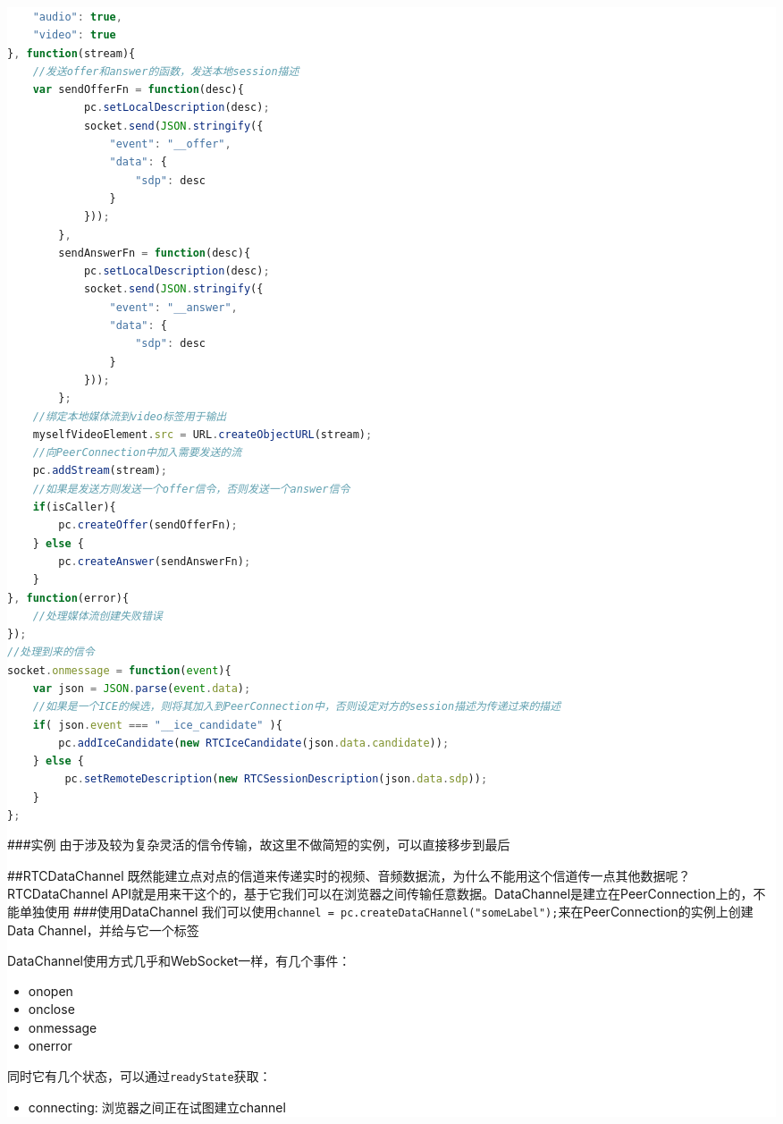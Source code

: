 ```javascript
    "audio": true,
    "video": true
}, function(stream){
    //发送offer和answer的函数，发送本地session描述
    var sendOfferFn = function(desc){
            pc.setLocalDescription(desc);
            socket.send(JSON.stringify({ 
                "event": "__offer",
                "data": {
                    "sdp": desc
                }
            }));
        },
        sendAnswerFn = function(desc){
            pc.setLocalDescription(desc);
            socket.send(JSON.stringify({ 
                "event": "__answer",
                "data": {
                    "sdp": desc
                }
            }));
        };
    //绑定本地媒体流到video标签用于输出
    myselfVideoElement.src = URL.createObjectURL(stream);
    //向PeerConnection中加入需要发送的流
    pc.addStream(stream);
    //如果是发送方则发送一个offer信令，否则发送一个answer信令
    if(isCaller){
        pc.createOffer(sendOfferFn);
    } else {
        pc.createAnswer(sendAnswerFn);
    }
}, function(error){
    //处理媒体流创建失败错误
});
//处理到来的信令
socket.onmessage = function(event){
    var json = JSON.parse(event.data);
    //如果是一个ICE的候选，则将其加入到PeerConnection中，否则设定对方的session描述为传递过来的描述
    if( json.event === "__ice_candidate" ){
        pc.addIceCandidate(new RTCIceCandidate(json.data.candidate));
    } else {
         pc.setRemoteDescription(new RTCSessionDescription(json.data.sdp));
    }
};

```

###实例
由于涉及较为复杂灵活的信令传输，故这里不做简短的实例，可以直接移步到最后

##RTCDataChannel
既然能建立点对点的信道来传递实时的视频、音频数据流，为什么不能用这个信道传一点其他数据呢？RTCDataChannel API就是用来干这个的，基于它我们可以在浏览器之间传输任意数据。DataChannel是建立在PeerConnection上的，不能单独使用
###使用DataChannel
我们可以使用`channel = pc.createDataCHannel("someLabel");`来在PeerConnection的实例上创建Data Channel，并给与它一个标签

DataChannel使用方式几乎和WebSocket一样，有几个事件：
* onopen
* onclose
* onmessage
* onerror

同时它有几个状态，可以通过`readyState`获取：
* connecting: 浏览器之间正在试图建立channel